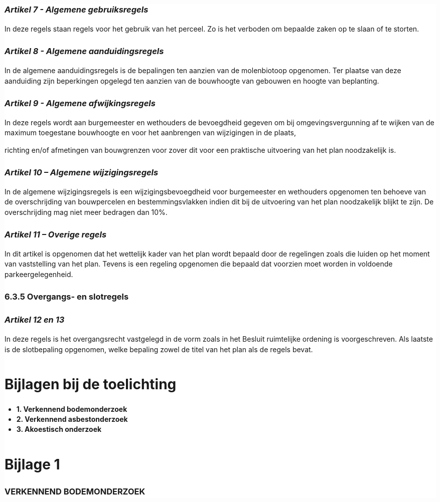 ### *Artikel 7 - Algemene gebruiksregels*

In deze regels staan regels voor het gebruik van het perceel. Zo is het verboden om bepaalde zaken op te slaan of te storten.

### *Artikel 8 - Algemene aanduidingsregels*

In de algemene aanduidingsregels is de bepalingen ten aanzien van de molenbiotoop opgenomen. Ter plaatse van deze aanduiding zijn beperkingen opgelegd ten aanzien van de bouwhoogte van gebouwen en hoogte van beplanting.

### *Artikel 9 - Algemene afwijkingsregels*

In deze regels wordt aan burgemeester en wethouders de bevoegdheid gegeven om bij omgevingsvergunning af te wijken van de maximum toegestane bouwhoogte en voor het aanbrengen van wijzigingen in de plaats,

richting en/of afmetingen van bouwgrenzen voor zover dit voor een praktische uitvoering van het plan noodzakelijk is.

### *Artikel 10 – Algemene wijzigingsregels*

In de algemene wijzigingsregels is een wijzigingsbevoegdheid voor burgemeester en wethouders opgenomen ten behoeve van de overschrijding van bouwpercelen en bestemmingsvlakken indien dit bij de uitvoering van het plan noodzakelijk blijkt te zijn. De overschrijding mag niet meer bedragen dan 10%.

### *Artikel 11 – Overige regels*

In dit artikel is opgenomen dat het wettelijk kader van het plan wordt bepaald door de regelingen zoals die luiden op het moment van vaststelling van het plan. Tevens is een regeling opgenomen die bepaald dat voorzien moet worden in voldoende parkeergelegenheid.

### **6.3.5 Overgangs- en slotregels**

### *Artikel 12 en 13*

In deze regels is het overgangsrecht vastgelegd in de vorm zoals in het Besluit ruimtelijke ordening is voorgeschreven. Als laatste is de slotbepaling opgenomen, welke bepaling zowel de titel van het plan als de regels bevat.

# **Bijlagen bij de toelichting**

- **1. Verkennend bodemonderzoek**
- **2. Verkennend asbestonderzoek**
- **3. Akoestisch onderzoek**

# **Bijlage 1**

### **VERKENNEND BODEMONDERZOEK**
